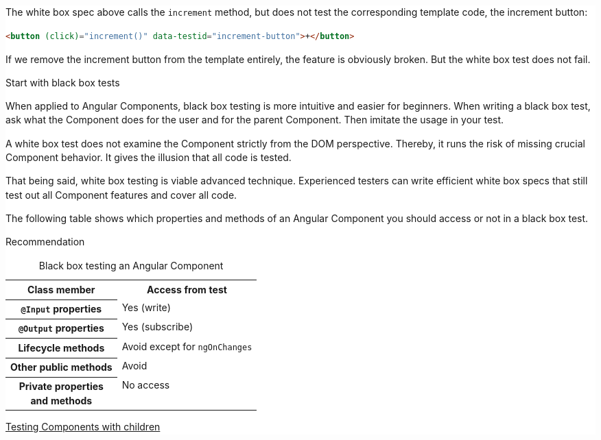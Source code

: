 The white box spec above calls the `increment` method, but does not test the corresponding template code, the increment button:

```html
<button (click)="increment()" data-testid="increment-button">+</button>
```

If we remove the increment button from the template entirely, the feature is obviously broken. But the white box test does not fail.

<aside class="margin-note">Start with black box tests</aside>

When applied to Angular Components, black box testing is more intuitive and easier for beginners. When writing a black box test, ask what the Component does for the user and for the parent Component. Then imitate the usage in your test.

A white box test does not examine the Component strictly from the DOM perspective. Thereby, it runs the risk of missing crucial Component behavior. It gives the illusion that all code is tested.

That being said, white box testing is viable advanced technique. Experienced testers can write efficient white box specs that still test out all Component features and cover all code.

The following table shows which properties and methods of an Angular Component you should access or not in a black box test.

<aside class="margin-note">Recommendation</aside>

<div class="wide-table-wrapper">
<table class="wide-table">
<caption>Black box testing an Angular Component</caption>
<tr>
<th scope="col">Class member</th>
<th scope="col">Access from test</th>
</tr>
<tr>
<th scope="row"><code>@Input</code> properties</th>
<td>Yes (write)</td>
</tr>
<tr>
<th scope="row"><code>@Output</code> properties</th>
<td>Yes (subscribe)</td>
</tr>
<tr>
<th scope="row">Lifecycle methods</th>
<td>Avoid except for <code>ngOnChanges</code></td>
</tr>
<tr>
<th scope="row">Other public methods</th>
<td>Avoid</td>
</tr>
<tr>
<th scope="row">Private properties<br>and methods</th>
<td>No access</td>
</tr>
</table>
</div>

<p id="next-chapter-link"><a href="../testing-components-with-children/#testing-components-with-children">Testing Components with children</a></p>

